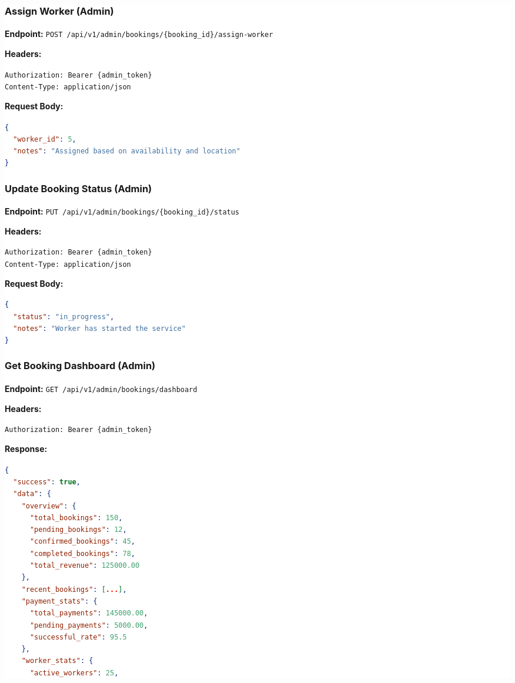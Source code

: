 ### Assign Worker (Admin)

**Endpoint:** `POST /api/v1/admin/bookings/{booking_id}/assign-worker`

**Headers:**

```
Authorization: Bearer {admin_token}
Content-Type: application/json
```

**Request Body:**

```json
{
  "worker_id": 5,
  "notes": "Assigned based on availability and location"
}
```

### Update Booking Status (Admin)

**Endpoint:** `PUT /api/v1/admin/bookings/{booking_id}/status`

**Headers:**

```
Authorization: Bearer {admin_token}
Content-Type: application/json
```

**Request Body:**

```json
{
  "status": "in_progress",
  "notes": "Worker has started the service"
}
```

### Get Booking Dashboard (Admin)

**Endpoint:** `GET /api/v1/admin/bookings/dashboard`

**Headers:**

```
Authorization: Bearer {admin_token}
```

**Response:**

```json
{
  "success": true,
  "data": {
    "overview": {
      "total_bookings": 150,
      "pending_bookings": 12,
      "confirmed_bookings": 45,
      "completed_bookings": 78,
      "total_revenue": 125000.00
    },
    "recent_bookings": [...],
    "payment_stats": {
      "total_payments": 145000.00,
      "pending_payments": 5000.00,
      "successful_rate": 95.5
    },
    "worker_stats": {
      "active_workers": 25,
```